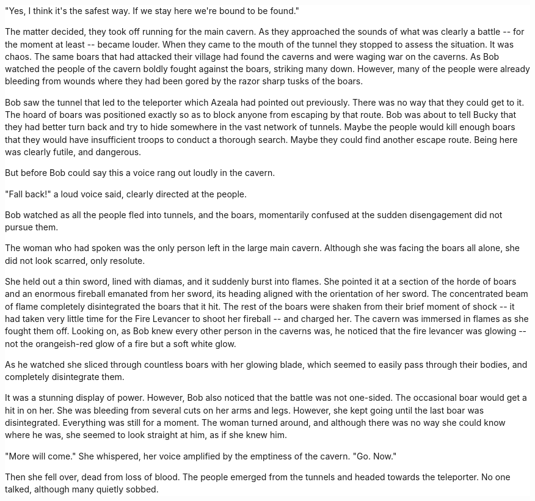 "Yes, I think it's the safest way. If we stay here we're bound to be found."

The matter decided, they took off running for the main cavern. As they
approached the sounds of what was clearly a battle -- for the moment at least
-- became louder. When they came to the mouth of the tunnel they stopped to
assess the situation. It was chaos. The same boars that had attacked their
village had found the caverns and were waging war on the caverns. As Bob
watched the people of the cavern boldly fought against the boars, striking many down.
However, many of the people were already bleeding from wounds where they had
been gored by the razor sharp tusks of the boars.

Bob saw the tunnel that led to the teleporter which Azeala had pointed out
previously. There was no way that they could get to it. The hoard of boars was 
positioned exactly so as to block anyone from escaping by that route.
Bob was about to tell Bucky that they had better turn back and try to hide
somewhere in the vast network of tunnels. Maybe the people would kill enough
boars that they would have insufficient troops to conduct a thorough search.
Maybe they could find another escape route. Being here was clearly futile, and
dangerous.

But before Bob could say this a voice rang out loudly in the cavern.

"Fall back!" a loud voice said, clearly directed at the people.

Bob watched as all the people fled into tunnels, and the boars, momentarily
confused at the sudden disengagement did not pursue them.

The woman who had spoken was the only person left in the large main cavern.
Although she was facing the boars all alone, she did not look scarred, only
resolute. 

She held out a thin sword, lined with diamas, and it suddenly burst into
flames. She pointed it at a section of the horde of boars and an enormous
fireball emanated from her sword, its heading aligned with the orientation of
her sword. The concentrated beam of flame completely disintegrated the boars
that it hit. The rest of the boars were shaken from their brief moment of
shock -- it had taken very little time for the Fire Levancer to shoot her
fireball -- and charged her. The cavern was immersed in flames as she fought
them off. Looking on, as Bob knew every other person in the caverns was, he
noticed that the fire levancer was glowing -- not the orangeish-red glow of a
fire but a soft white glow. 

As he watched she sliced through countless boars with her glowing blade, which
seemed to easily pass through their bodies, and completely disintegrate them.

It was a stunning display of power. However, Bob also noticed that the battle
was not one-sided. The occasional boar would get a hit in on her. She was
bleeding from several cuts on her arms and legs. However, she kept going until
the last boar was disintegrated. Everything was still for a moment. The woman
turned around, and although there was no way she could know where he was, she
seemed to look straight at him, as if she knew him.

"More will come." She whispered, her voice amplified by the emptiness of the
cavern. "Go. Now."

Then she fell over, dead from loss of blood.
The people emerged from the tunnels and headed towards the teleporter. No
one talked, although many quietly sobbed. 
